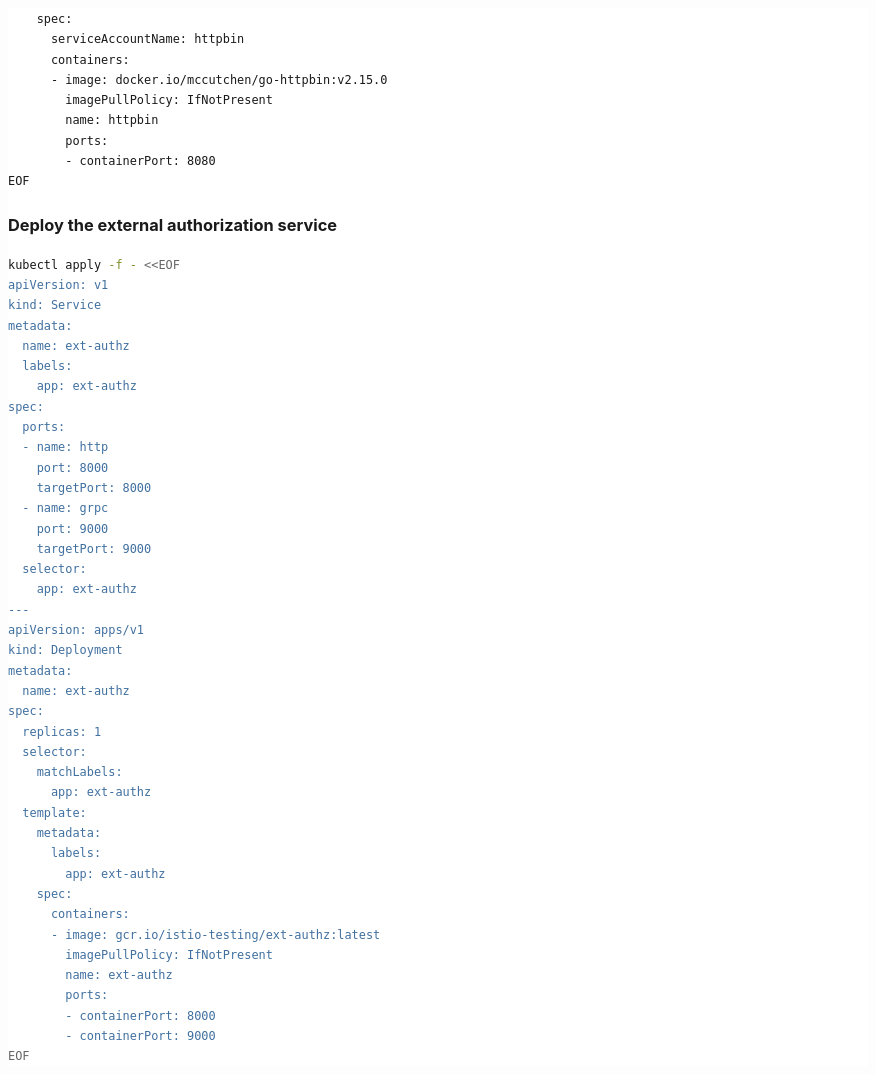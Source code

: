 ```bash
    spec:
      serviceAccountName: httpbin
      containers:
      - image: docker.io/mccutchen/go-httpbin:v2.15.0
        imagePullPolicy: IfNotPresent
        name: httpbin
        ports:
        - containerPort: 8080
EOF
```


### Deploy the external authorization service

```bash
kubectl apply -f - <<EOF
apiVersion: v1
kind: Service
metadata:
  name: ext-authz
  labels:
    app: ext-authz
spec:
  ports:
  - name: http
    port: 8000
    targetPort: 8000
  - name: grpc
    port: 9000
    targetPort: 9000
  selector:
    app: ext-authz
---
apiVersion: apps/v1
kind: Deployment
metadata:
  name: ext-authz
spec:
  replicas: 1
  selector:
    matchLabels:
      app: ext-authz
  template:
    metadata:
      labels:
        app: ext-authz
    spec:
      containers:
      - image: gcr.io/istio-testing/ext-authz:latest
        imagePullPolicy: IfNotPresent
        name: ext-authz
        ports:
        - containerPort: 8000
        - containerPort: 9000
EOF
```
